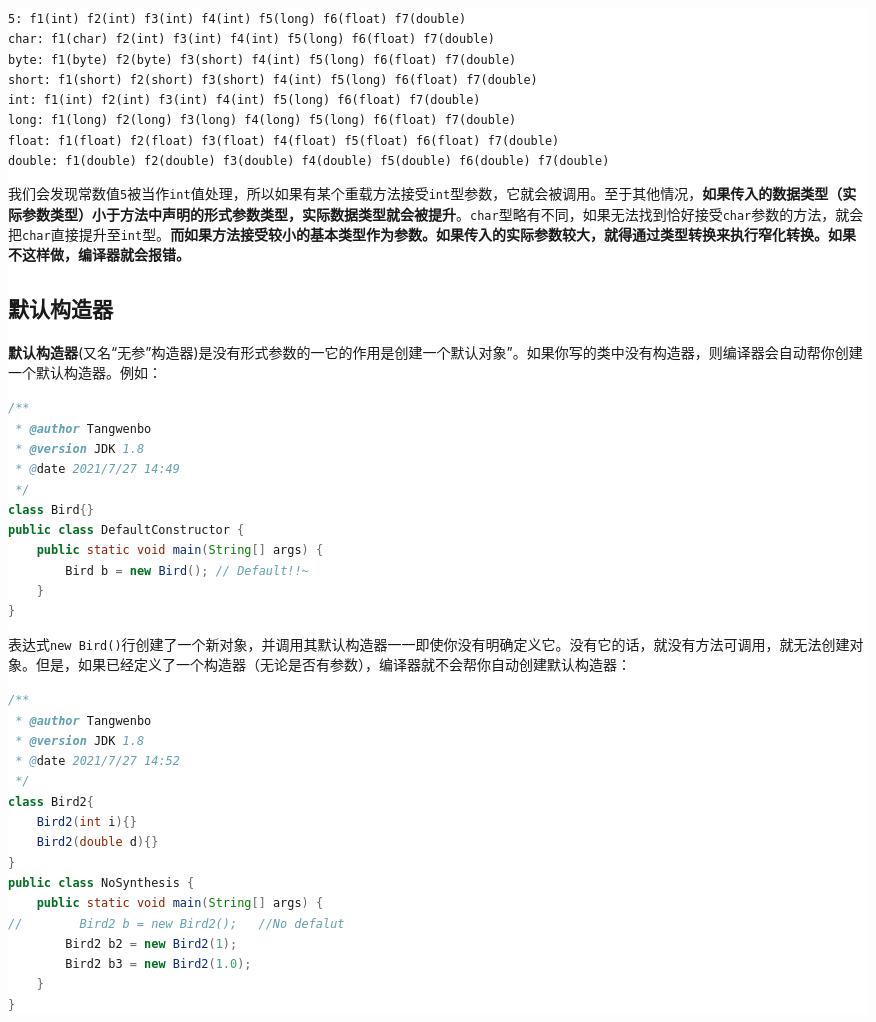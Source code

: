 ``` 
5: f1(int) f2(int) f3(int) f4(int) f5(long) f6(float) f7(double) 
char: f1(char) f2(int) f3(int) f4(int) f5(long) f6(float) f7(double) 
byte: f1(byte) f2(byte) f3(short) f4(int) f5(long) f6(float) f7(double) 
short: f1(short) f2(short) f3(short) f4(int) f5(long) f6(float) f7(double) 
int: f1(int) f2(int) f3(int) f4(int) f5(long) f6(float) f7(double) 
long: f1(long) f2(long) f3(long) f4(long) f5(long) f6(float) f7(double) 
float: f1(float) f2(float) f3(float) f4(float) f5(float) f6(float) f7(double) 
double: f1(double) f2(double) f3(double) f4(double) f5(double) f6(double) f7(double) 
```

​	我们会发现常数值`5`被当作`int`值处理，所以如果有某个重载方法接受`int`型参数，它就会被调用。至于其他情况，**如果传入的数据类型（实际参数类型）小于方法中声明的形式参数类型，实际数据类型就会被提升**。`char`型略有不同，如果无法找到恰好接受`char`参数的方法，就会把`char`直接提升至`int`型。**而如果方法接受较小的基本类型作为参数。如果传入的实际参数较大，就得通过类型转换来执行窄化转换。如果不这样做，编译器就会报错。**

## 默认构造器

​	**默认构造器**(又名“无参”构造器)是没有形式参数的一它的作用是创建一个默认对象”。如果你写的类中没有构造器，则编译器会自动帮你创建一个默认构造器。例如：

``` java
/**
 * @author Tangwenbo
 * @version JDK 1.8
 * @date 2021/7/27 14:49
 */
class Bird{}
public class DefaultConstructor {
    public static void main(String[] args) {
        Bird b = new Bird(); // Default!!~
    }
}
```

​	表达式`new Bird()`行创建了一个新对象，并调用其默认构造器一一即使你没有明确定义它。没有它的话，就没有方法可调用，就无法创建对象。但是，如果已经定义了一个构造器（无论是否有参数），编译器就不会帮你自动创建默认构造器：

``` java
/**
 * @author Tangwenbo
 * @version JDK 1.8
 * @date 2021/7/27 14:52
 */
class Bird2{
    Bird2(int i){}
    Bird2(double d){}
}
public class NoSynthesis {
    public static void main(String[] args) {
//        Bird2 b = new Bird2();   //No defalut
        Bird2 b2 = new Bird2(1);
        Bird2 b3 = new Bird2(1.0);
    }
}
```
